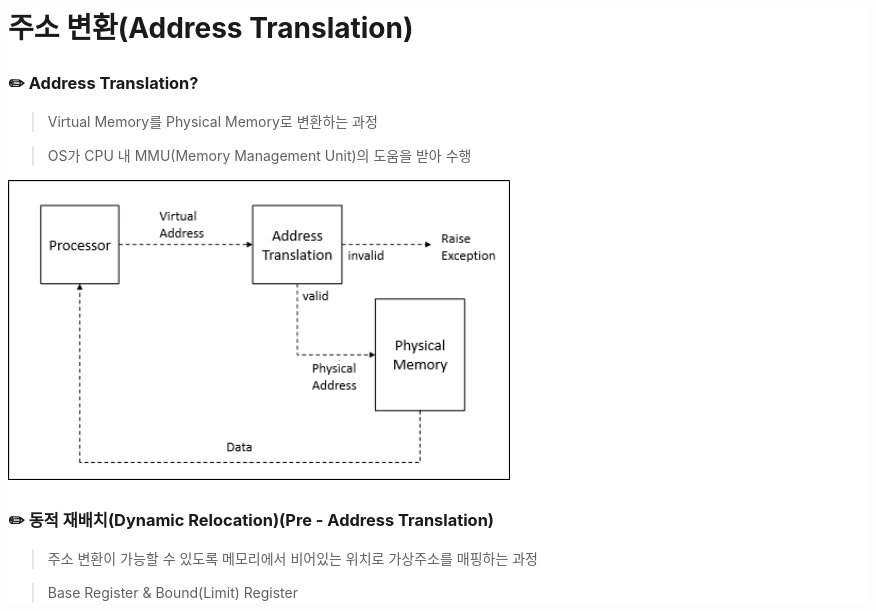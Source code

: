 # 주소 변환(Address Translation)
### ✏️ Address Translation?
> Virtual Memory를 Physical Memory로 변환하는 과정

> OS가 CPU 내 MMU(Memory Management Unit)의 도움을 받아 수행

<img src="./img/os_adress_space_and_virtual_memory_5.png" height = "300px" alt = "os_adress_space_and_virtual_memory_5 img">

### ✏️ 동적 재배치(Dynamic Relocation)(Pre - Address Translation)
> 주소 변환이 가능할 수 있도록 메모리에서 비어있는 위치로 가상주소를 매핑하는 과정

> Base Register & Bound(Limit) Register
